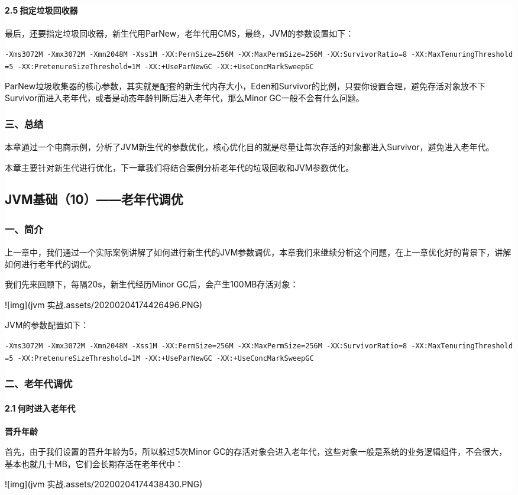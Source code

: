 

#### 2.5 指定垃圾回收器

最后，还要指定垃圾回收器，新生代用ParNew，老年代用CMS，最终，JVM的参数设置如下：

```
-Xms3072M -Xmx3072M -Xmn2048M -Xss1M -XX:PermSize=256M -XX:MaxPermSize=256M -XX:SurvivorRatio=8 -XX:MaxTenuringThreshold=5 -XX:PretenureSizeThreshold=1M -XX:+UseParNewGC -XX:+UseConcMarkSweepGC
```

ParNew垃圾收集器的核心参数，其实就是配套的新生代内存大小，Eden和Survivor的比例，只要你设置合理，避免存活对象放不下Survivor而进入老年代，或者是动态年龄判断后进入老年代，那么Minor GC一般不会有什么问题。



### 三、总结

本章通过一个电商示例，分析了JVM新生代的参数优化，核心优化目的就是尽量让每次存活的对象都进入Survivor，避免进入老年代。

本章主要针对新生代进行优化，下一章我们将结合案例分析老年代的垃圾回收和JVM参数优化。







## **JVM基础（10）——老年代调优**

### 一、简介

上一章中，我们通过一个实际案例讲解了如何进行新生代的JVM参数调优，本章我们来继续分析这个问题，在上一章优化好的背景下，讲解如何进行老年代的调优。

我们先来回顾下，每隔20s，新生代经历Minor GC后，会产生100MB存活对象：

![img](jvm 实战.assets/20200204174426496.PNG)



JVM的参数配置如下：

```
-Xms3072M -Xmx3072M -Xmn2048M -Xss1M -XX:PermSize=256M -XX:MaxPermSize=256M -XX:SurvivorRatio=8 -XX:MaxTenuringThreshold=5 -XX:PretenureSizeThreshold=1M -XX:+UseParNewGC -XX:+UseConcMarkSweepGC
```





### 二、老年代调优

#### 2.1 何时进入老年代



**晋升年龄**

首先，由于我们设置的晋升年龄为5，所以躲过5次Minor GC的存活对象会进入老年代，这些对象一般是系统的业务逻辑组件，不会很大，基本也就几十MB，它们会长期存活在老年代中：

![img](jvm 实战.assets/20200204174438430.PNG)
